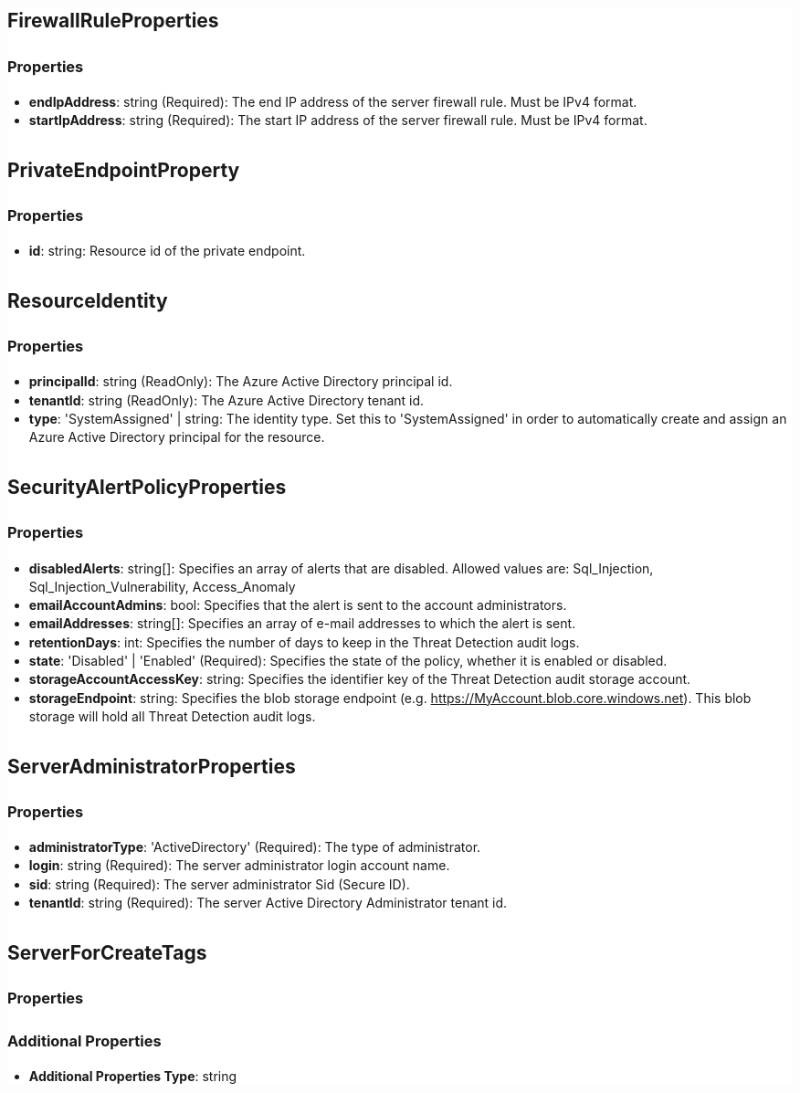 ## FirewallRuleProperties
### Properties
* **endIpAddress**: string (Required): The end IP address of the server firewall rule. Must be IPv4 format.
* **startIpAddress**: string (Required): The start IP address of the server firewall rule. Must be IPv4 format.

## PrivateEndpointProperty
### Properties
* **id**: string: Resource id of the private endpoint.

## ResourceIdentity
### Properties
* **principalId**: string (ReadOnly): The Azure Active Directory principal id.
* **tenantId**: string (ReadOnly): The Azure Active Directory tenant id.
* **type**: 'SystemAssigned' | string: The identity type. Set this to 'SystemAssigned' in order to automatically create and assign an Azure Active Directory principal for the resource.

## SecurityAlertPolicyProperties
### Properties
* **disabledAlerts**: string[]: Specifies an array of alerts that are disabled. Allowed values are: Sql_Injection, Sql_Injection_Vulnerability, Access_Anomaly
* **emailAccountAdmins**: bool: Specifies that the alert is sent to the account administrators.
* **emailAddresses**: string[]: Specifies an array of e-mail addresses to which the alert is sent.
* **retentionDays**: int: Specifies the number of days to keep in the Threat Detection audit logs.
* **state**: 'Disabled' | 'Enabled' (Required): Specifies the state of the policy, whether it is enabled or disabled.
* **storageAccountAccessKey**: string: Specifies the identifier key of the Threat Detection audit storage account.
* **storageEndpoint**: string: Specifies the blob storage endpoint (e.g. https://MyAccount.blob.core.windows.net). This blob storage will hold all Threat Detection audit logs.

## ServerAdministratorProperties
### Properties
* **administratorType**: 'ActiveDirectory' (Required): The type of administrator.
* **login**: string (Required): The server administrator login account name.
* **sid**: string (Required): The server administrator Sid (Secure ID).
* **tenantId**: string (Required): The server Active Directory Administrator tenant id.

## ServerForCreateTags
### Properties
### Additional Properties
* **Additional Properties Type**: string
